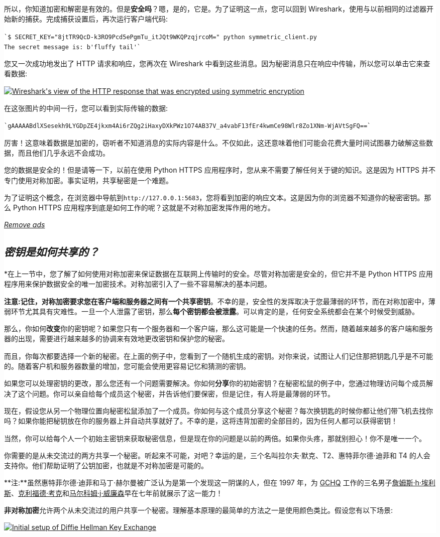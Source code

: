 
所以，你知道加密和解密是有效的。但是**安全吗**？嗯，是的，它是。为了证明这一点，您可以回到 Wireshark，使用与以前相同的过滤器开始新的捕获。完成捕获设置后，再次运行客户端代码:

```
`$ SECRET_KEY="8jtTR9QcD-k3RO9Pcd5ePgmTu_itJQt9WKQPzqjrcoM=" python symmetric_client.py
The secret message is: b'fluffy tail'` 
```

您又一次成功地发出了 HTTP 请求和响应，您再次在 Wireshark 中看到这些消息。因为秘密消息只在响应中传输，所以您可以单击它来查看数据:

[![Wireshark's view of the HTTP response that was encrypted using symmetric encryption](../Images/fe7caccc3b31eeaff22033e07398750d.png)](https://files.realpython.com/media/wireshark-symmetric-http-response.67ab18c74759.png)

在这张图片的中间一行，您可以看到实际传输的数据:

```
`gAAAAABdlXSesekh9LYGDpZE4jkxm4Ai6rZQg2iHaxyDXkPWz1O74AB37V_a4vabF13fEr4kwmCe98Wlr8Zo1XNm-WjAVtSgFQ==` 
```

厉害！这意味着数据是加密的，窃听者不知道消息的实际内容是什么。不仅如此，这还意味着他们可能会花费大量时间试图暴力破解这些数据，而且他们几乎永远不会成功。

您的数据是安全的！但是请等一下，以前在使用 Python HTTPS 应用程序时，您从来不需要了解任何关于键的知识。这是因为 HTTPS 并不专门使用对称加密。事实证明，共享秘密是一个难题。

为了证明这个概念，在浏览器中导航到`http://127.0.0.1:5683`，您将看到加密的响应文本。这是因为你的浏览器不知道你的秘密密钥。那么 Python HTTPS 应用程序到底是如何工作的呢？这就是不对称加密发挥作用的地方。

[*Remove ads*](/account/join/)

## *密钥是如何共享的？*

 *在上一节中，您了解了如何使用对称加密来保证数据在互联网上传输时的安全。尽管对称加密是安全的，但它并不是 Python HTTPS 应用程序用来保护数据安全的唯一加密技术。对称加密引入了一些不容易解决的基本问题。

**注意:**记住，对称加密要求您在客户端和服务器之间有一个**共享密钥**。不幸的是，安全性的发挥取决于您最薄弱的环节，而在对称加密中，薄弱环节尤其具有灾难性。一旦一个人泄露了密钥，那么**每个密钥都会被泄露**。可以肯定的是，任何安全系统都会在某个时候受到威胁。

那么，你如何**改变**你的密钥呢？如果您只有一个服务器和一个客户端，那么这可能是一个快速的任务。然而，随着越来越多的客户端和服务器的出现，需要进行越来越多的协调来有效地更改密钥和保护您的秘密。

而且，你每次都要选择一个新的秘密。在上面的例子中，您看到了一个随机生成的密钥。对你来说，试图让人们记住那把钥匙几乎是不可能的。随着客户机和服务器数量的增加，您可能会使用更容易记忆和猜测的密钥。

如果您可以处理密钥的更改，那么您还有一个问题需要解决。你如何**分享**你的初始密钥？在秘密松鼠的例子中，您通过物理访问每个成员解决了这个问题。你可以亲自给每个成员这个秘密，并告诉他们要保密，但是记住，有人将是最薄弱的环节。

现在，假设您从另一个物理位置向秘密松鼠添加了一个成员。你如何与这个成员分享这个秘密？每次换钥匙的时候你都让他们带飞机去找你吗？如果你能把秘钥放在你的服务器上并自动共享就好了。不幸的是，这将违背加密的全部目的，因为任何人都可以获得密钥！

当然，你可以给每个人一个初始主密钥来获取秘密信息，但是现在你的问题是以前的两倍。如果你头疼，那就别担心！你不是唯一一个。

你需要的是从未交流过的两方共享一个秘密。听起来不可能，对吧？幸运的是，三个名叫拉尔夫·默克、T2、惠特菲尔德·迪菲和 T4 的人会支持你。他们帮助证明了公钥加密，也就是不对称加密是可能的。

**注:**虽然惠特菲尔德·迪菲和马丁·赫尔曼被广泛认为是第一个发现这一阴谋的人，但在 1997 年，为 [GCHQ](https://en.wikipedia.org/wiki/GCHQ) 工作的三名男子[詹姆斯·h·埃利斯](https://en.wikipedia.org/wiki/James_H._Ellis)、[克利福德·考克](https://en.wikipedia.org/wiki/Clifford_Cocks)和[马尔科姆·j·威廉森](https://en.wikipedia.org/wiki/Malcolm_J._Williamson)早在七年前就展示了这一能力！

**非对称加密**允许两个从未交流过的用户共享一个秘密。理解基本原理的最简单的方法之一是使用颜色类比。假设您有以下场景:

[![Initial setup of Diffie Hellman Key Exchange](../Images/f451a88c62c4ef41b9ab7548bacd02a2.png)](https://files.realpython.com/media/dh-initial.6b8a9b7877c3.png)
